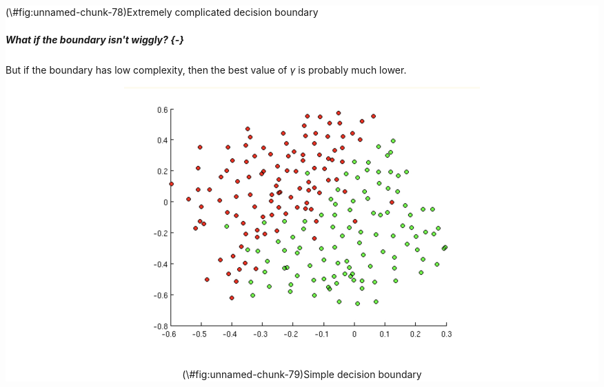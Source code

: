 <p class="caption">(\#fig:unnamed-chunk-78)Extremely complicated decision boundary</p>
</div>

##### What if the boundary isn't wiggly? {-}

But if the boundary has low complexity, then the best value of $\gamma$ is probably much lower.

<div class="figure" style="text-align: center">
<img src="figs/SVMEx2.jpg" alt="Simple decision boundary" width="60%" />
<p class="caption">(\#fig:unnamed-chunk-79)Simple decision boundary</p>
</div>

<div class="figure" style="text-align: center">